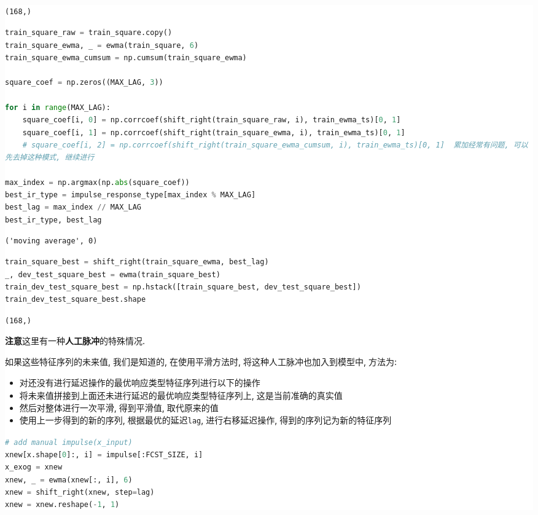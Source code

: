 


    (168,)




```python
train_square_raw = train_square.copy()
train_square_ewma, _ = ewma(train_square, 6)
train_square_ewma_cumsum = np.cumsum(train_square_ewma)

square_coef = np.zeros((MAX_LAG, 3))

for i in range(MAX_LAG):
    square_coef[i, 0] = np.corrcoef(shift_right(train_square_raw, i), train_ewma_ts)[0, 1]
    square_coef[i, 1] = np.corrcoef(shift_right(train_square_ewma, i), train_ewma_ts)[0, 1]
    # square_coef[i, 2] = np.corrcoef(shift_right(train_square_ewma_cumsum, i), train_ewma_ts)[0, 1]  累加经常有问题, 可以先去掉这种模式, 继续进行

max_index = np.argmax(np.abs(square_coef))
best_ir_type = impulse_response_type[max_index % MAX_LAG]
best_lag = max_index // MAX_LAG
best_ir_type, best_lag
```




    ('moving average', 0)




```python
train_square_best = shift_right(train_square_ewma, best_lag)
_, dev_test_square_best = ewma(train_square_best)
train_dev_test_square_best = np.hstack([train_square_best, dev_test_square_best])
train_dev_test_square_best.shape
```




    (168,)



**注意**这里有一种**人工脉冲**的特殊情况.

如果这些特征序列的未来值, 我们是知道的, 在使用平滑方法时, 将这种人工脉冲也加入到模型中, 方法为:

- 对还没有进行延迟操作的最优响应类型特征序列进行以下的操作
- 将未来值拼接到上面还未进行延迟的最优响应类型特征序列上, 这是当前准确的真实值
- 然后对整体进行一次平滑, 得到平滑值, 取代原来的值
- 使用上一步得到的新的序列, 根据最优的延迟`lag`, 进行右移延迟操作, 得到的序列记为新的特征序列

```python
# add manual impulse(x_input)
xnew[x.shape[0]:, i] = impulse[:FCST_SIZE, i]
x_exog = xnew
xnew, _ = ewma(xnew[:, i], 6)
xnew = shift_right(xnew, step=lag)
xnew = xnew.reshape(-1, 1)
```
